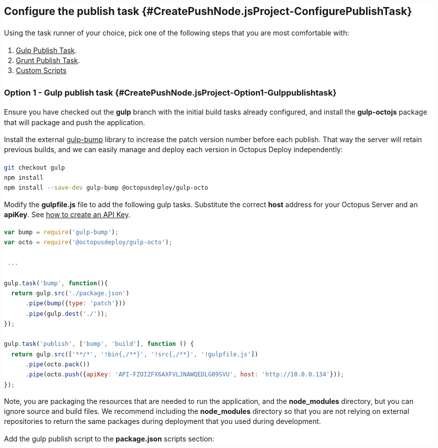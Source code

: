 ## Configure the publish task {#CreatePushNode.jsProject-ConfigurePublishTask}

Using the task runner of your choice, pick one of the following steps that you are most comfortable with:

1. [Gulp Publish Task](#CreatePushNode.jsProject-Option1-Gulppublishtask).
2. [Grunt Publish Task](#CreatePushNode.jsProject-Option2-Gruntpublishtask).
3. [Custom Scripts](#CreatePushNode.jsProject-Option3-Bespoke)

### Option 1 - Gulp publish task {#CreatePushNode.jsProject-Option1-Gulppublishtask}

Ensure you have checked out the **gulp** branch with the initial build tasks already configured, and install the **gulp-octojs** package that will package and push the application. 

Install the external [gulp-bump](https://github.com/stevelacy/gulp-bump) library to increase the patch version number before each publish. That way the server will retain previous builds, and we can easily manage and deploy each version in Octopus Deploy independently:

```bash
git checkout gulp
npm install
npm install --save-dev gulp-bump @octopusdeploy/gulp-octo
```

Modify the **gulpfile.js** file to add the following gulp tasks. Substitute the correct **host** address for your Octopus Server and an **apiKey**. See [how to create an API Key](/docs/octopus-rest-api/how-to-create-an-api-key.md).

```js
var bump = require('gulp-bump');
var octo = require('@octopusdeploy/gulp-octo');

 ...

gulp.task('bump', function(){
  return gulp.src('./package.json')
      .pipe(bump({type: 'patch'}))
      .pipe(gulp.dest('./'));
});

gulp.task('publish', ['bump', 'build'], function () {
  return gulp.src(['**/*', '!bin{,/**}', '!src{,/**}', '!gulpfile.js'])
      .pipe(octo.pack())
      .pipe(octo.push({apiKey: 'API-FZOIZFX6AXFVLJNAWQEDLG09SVU', host: 'http://10.0.0.134'}));
});
```

Note, you are packaging the resources that are needed to run the application, and the **node\_modules** directory, but you can ignore source and build files. We recommend including the **node\_modules** directory so that you are not relying on external repositories to return the same packages during deployment that you used during development.

Add the gulp publish script to the **package.json** scripts section:
